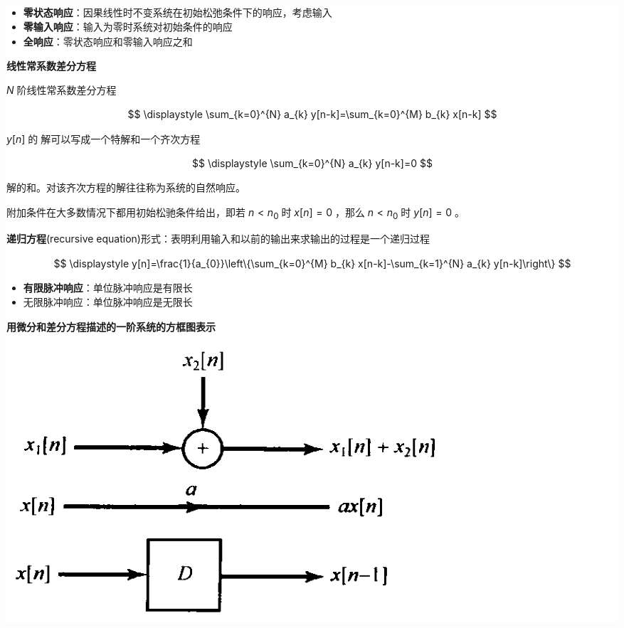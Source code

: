 - **零状态响应**：因果线性时不变系统在初始松弛条件下的响应，考虑输入
- **零输入响应**：输入为零时系统对初始条件的响应
- **全响应**：零状态响应和零输入响应之和

**线性常系数差分方程**

$N$  阶线性常系数差分方程

$$
\displaystyle \sum_{k=0}^{N} a_{k} y[n-k]=\sum_{k=0}^{M} b_{k} x[n-k]
$$

$y[n]$  的 解可以写成一个特解和一个齐次方程

$$
\displaystyle \sum_{k=0}^{N} a_{k} y[n-k]=0
$$

解的和。对该齐次方程的解往往称为系统的自然响应。

附加条件在大多数情况下都用初始松驰条件给出，即若  $n<n_{0}$  时  $x[n]=0$ ，那么  $n<n_{0}$  时  $y[n]=0$  。

**递归方程**(recursive equation)形式：表明利用输入和以前的输出来求输出的过程是一个递归过程

$$
\displaystyle y[n]=\frac{1}{a_{0}}\left\{\sum_{k=0}^{M} b_{k} x[n-k]-\sum_{k=1}^{N} a_{k} y[n-k]\right\}
$$

- **有限脉冲响应**：单位脉冲响应是有限长
- 无限脉冲响应：单位脉冲响应是无限长

**用微分和差分方程描述的一阶系统的方框图表示**

![](PasteImage/2023-10-07-15-28-44.png)
![](PasteImage/2023-10-07-15-28-58.png)
![](PasteImage/2023-10-07-15-29-16.png)